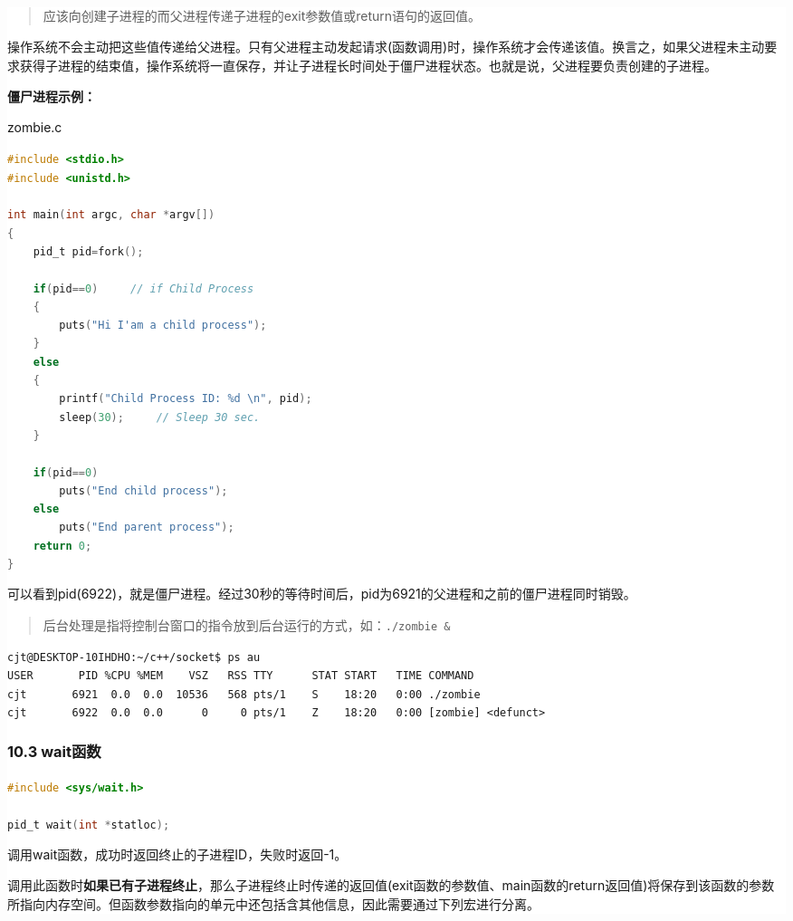 > 应该向创建子进程的而父进程传递子进程的exit参数值或return语句的返回值。

操作系统不会主动把这些值传递给父进程。只有父进程主动发起请求(函数调用)时，操作系统才会传递该值。换言之，如果父进程未主动要求获得子进程的结束值，操作系统将一直保存，并让子进程长时间处于僵尸进程状态。也就是说，父进程要负责创建的子进程。

**僵尸进程示例：**

zombie.c

```c
#include <stdio.h>
#include <unistd.h>

int main(int argc, char *argv[])
{
	pid_t pid=fork();
	
	if(pid==0)     // if Child Process
	{
		puts("Hi I'am a child process");
	}
	else
	{
		printf("Child Process ID: %d \n", pid);
		sleep(30);     // Sleep 30 sec.
	}

	if(pid==0)
		puts("End child process");
	else
		puts("End parent process");
	return 0;
}
```

可以看到pid(6922)，就是僵尸进程。经过30秒的等待时间后，pid为6921的父进程和之前的僵尸进程同时销毁。

> 后台处理是指将控制台窗口的指令放到后台运行的方式，如：`./zombie &`

```shell
cjt@DESKTOP-10IHDHO:~/c++/socket$ ps au
USER       PID %CPU %MEM    VSZ   RSS TTY      STAT START   TIME COMMAND
cjt       6921  0.0  0.0  10536   568 pts/1    S    18:20   0:00 ./zombie
cjt       6922  0.0  0.0      0     0 pts/1    Z    18:20   0:00 [zombie] <defunct>
```

### 10.3 wait函数

```c
#include <sys/wait.h>

pid_t wait(int *statloc);
```

调用wait函数，成功时返回终止的子进程ID，失败时返回-1。

调用此函数时**如果已有子进程终止**，那么子进程终止时传递的返回值(exit函数的参数值、main函数的return返回值)将保存到该函数的参数所指向内存空间。但函数参数指向的单元中还包括含其他信息，因此需要通过下列宏进行分离。
